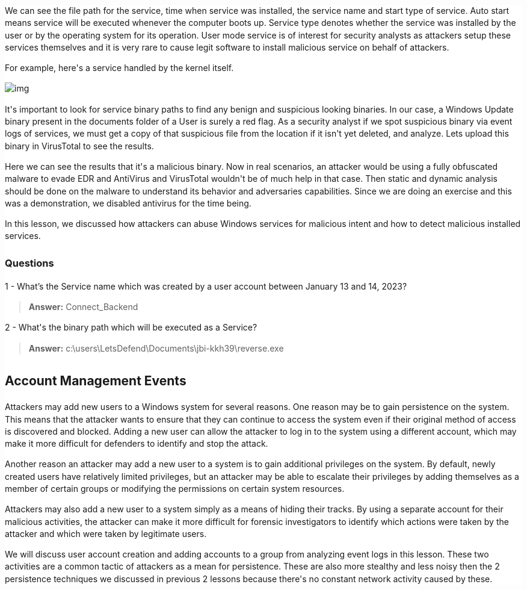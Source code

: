 We can see the file path for the service, time when service was  installed, the service name and start type of service. Auto start means  service will be executed whenever the computer boots up. Service type  denotes whether the service was installed by the user or by the  operating system for its operation. User mode service is of interest for security analysts as attackers setup these services themselves and it  is very rare to cause legit software to install malicious service on  behalf of attackers.

For example, here's a service handled by the kernel itself.

![img](https://letsdefend-images.s3.us-east-2.amazonaws.com/Courses/Event-Log-Analysis/new/40-edited.png)

It's important to look for service binary paths to find any benign  and suspicious looking binaries. In our case, a Windows Update binary  present in the documents folder of a User is surely a red flag. As a  security analyst if we spot suspicious binary via event logs of  services, we must get a copy of that suspicious file from the location  if it isn't yet deleted, and analyze. Lets upload this binary in  VirusTotal to see the results.

Here we can see the results that it's a malicious binary. Now in real scenarios, an attacker would be using a fully obfuscated malware to  evade EDR and AntiVirus and VirusTotal wouldn't be of much help in that  case. Then static and dynamic analysis should be done on the malware to  understand its behavior and adversaries capabilities. Since we are doing an exercise and this was a demonstration, we disabled antivirus for the time being.

In this lesson, we discussed how attackers can abuse Windows services for malicious intent and how to detect malicious installed services.

### Questions

1 - What’s the Service name which was created by a user account between January 13 and 14, 2023?

> **Answer:** Connect_Backend

2 - What's the binary path which will be executed as a Service?

> **Answer:** c:\users\LetsDefend\Documents\jbi-kkh39\reverse.exe

## Account Management Events

Attackers may add new users to a Windows system for several reasons.  One reason may be to gain persistence on the system. This means that the attacker wants to ensure that they can continue to access the system  even if their original method of access is discovered and blocked.  Adding a new user can allow the attacker to log in to the system using a different account, which may make it more difficult for defenders to  identify and stop the attack.

Another reason an attacker may add a new user to a system is to gain  additional privileges on the system. By default, newly created users  have relatively limited privileges, but an attacker may be able to  escalate their privileges by adding themselves as a member of certain  groups or modifying the permissions on certain system resources.

Attackers may also add a new user to a system simply as a means of  hiding their tracks. By using a separate account for their malicious  activities, the attacker can make it more difficult for forensic  investigators to identify which actions were taken by the attacker and  which were taken by legitimate users.

We will discuss user account creation and adding accounts to a group  from analyzing event logs in this lesson. These two activities are a  common tactic of attackers as a mean for persistence. These are also  more stealthy and less noisy then the 2 persistence techniques we  discussed in previous 2 lessons because there's no constant network  activity caused by these.
